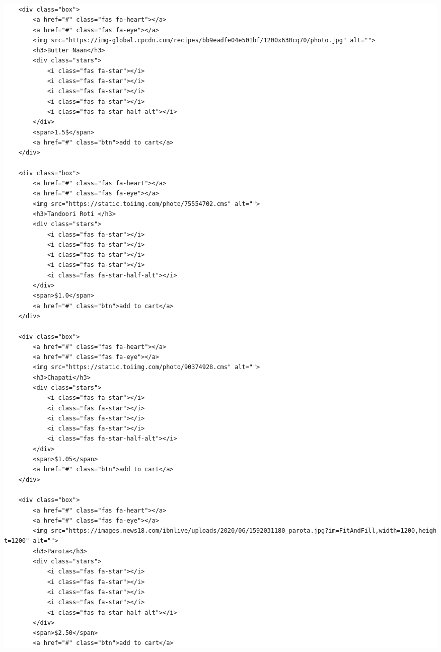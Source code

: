         <div class="box">
            <a href="#" class="fas fa-heart"></a>
            <a href="#" class="fas fa-eye"></a>
            <img src="https://img-global.cpcdn.com/recipes/bb9eadfe04e501bf/1200x630cq70/photo.jpg" alt="">
            <h3>Butter Naan</h3>
            <div class="stars">
                <i class="fas fa-star"></i>
                <i class="fas fa-star"></i>
                <i class="fas fa-star"></i>
                <i class="fas fa-star"></i>
                <i class="fas fa-star-half-alt"></i>
            </div>
            <span>1.5$</span>
            <a href="#" class="btn">add to cart</a>
        </div>

        <div class="box">
            <a href="#" class="fas fa-heart"></a>
            <a href="#" class="fas fa-eye"></a>
            <img src="https://static.toiimg.com/photo/75554702.cms" alt="">
            <h3>Tandoori Roti </h3>
            <div class="stars">
                <i class="fas fa-star"></i>
                <i class="fas fa-star"></i>
                <i class="fas fa-star"></i>
                <i class="fas fa-star"></i>
                <i class="fas fa-star-half-alt"></i>
            </div>
            <span>$1.0</span>
            <a href="#" class="btn">add to cart</a>
        </div>

        <div class="box">
            <a href="#" class="fas fa-heart"></a>
            <a href="#" class="fas fa-eye"></a>
            <img src="https://static.toiimg.com/photo/90374928.cms" alt="">
            <h3>Chapati</h3>
            <div class="stars">
                <i class="fas fa-star"></i>
                <i class="fas fa-star"></i>
                <i class="fas fa-star"></i>
                <i class="fas fa-star"></i>
                <i class="fas fa-star-half-alt"></i>
            </div>
            <span>$1.05</span>
            <a href="#" class="btn">add to cart</a>
        </div>

        <div class="box">
            <a href="#" class="fas fa-heart"></a>
            <a href="#" class="fas fa-eye"></a>
            <img src="https://images.news18.com/ibnlive/uploads/2020/06/1592031180_parota.jpg?im=FitAndFill,width=1200,height=1200" alt="">
            <h3>Parota</h3>
            <div class="stars">
                <i class="fas fa-star"></i>
                <i class="fas fa-star"></i>
                <i class="fas fa-star"></i>
                <i class="fas fa-star"></i>
                <i class="fas fa-star-half-alt"></i>
            </div>
            <span>$2.50</span>
            <a href="#" class="btn">add to cart</a>